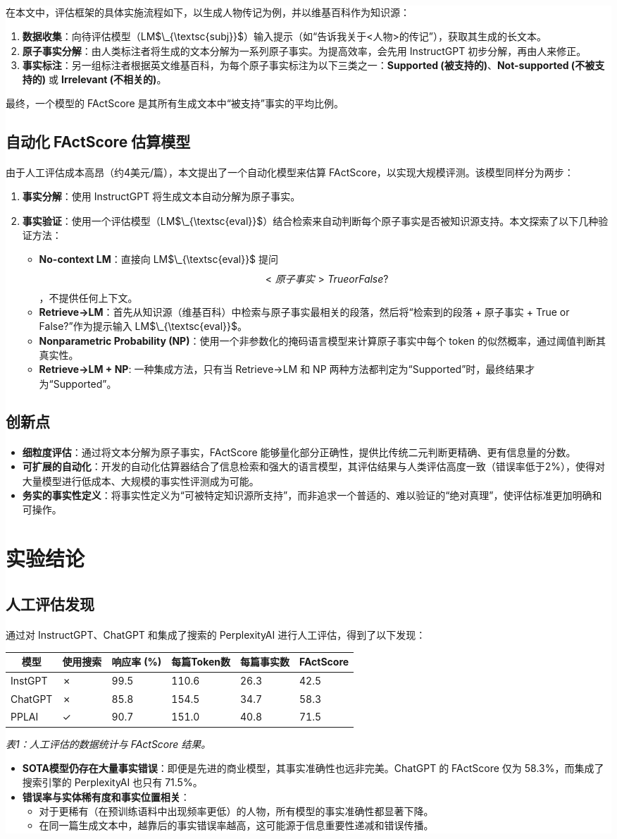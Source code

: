 在本文中，评估框架的具体实施流程如下，以生成人物传记为例，并以维基百科作为知识源：
1.  **数据收集**：向待评估模型（LM$\_{\textsc{subj}}$）输入提示（如“告诉我关于<人物>的传记”），获取其生成的长文本。
2.  **原子事实分解**：由人类标注者将生成的文本分解为一系列原子事实。为提高效率，会先用 InstructGPT 初步分解，再由人来修正。
3.  **事实标注**：另一组标注者根据英文维基百科，为每个原子事实标注为以下三类之一：**Supported (被支持的)**、**Not-supported (不被支持的)** 或 **Irrelevant (不相关的)**。

最终，一个模型的 FActScore 是其所有生成文本中“被支持”事实的平均比例。

## 自动化 FActScore 估算模型
由于人工评估成本高昂（约4美元/篇），本文提出了一个自动化模型来估算 FActScore，以实现大规模评测。该模型同样分为两步：
1.  **事实分解**：使用 InstructGPT 将生成文本自动分解为原子事实。
2.  **事实验证**：使用一个评估模型（LM$\_{\textsc{eval}}$）结合检索来自动判断每个原子事实是否被知识源支持。本文探索了以下几种验证方法：

    *   **No-context LM**：直接向 LM$\_{\textsc{eval}}$ 提问 $$<原子事实> True or False?$$，不提供任何上下文。
    *   **Retrieve→LM**：首先从知识源（维基百科）中检索与原子事实最相关的段落，然后将“检索到的段落 + 原子事实 + True or False?”作为提示输入 LM$\_{\textsc{eval}}$。
    *   **Nonparametric Probability (NP)**：使用一个非参数化的掩码语言模型来计算原子事实中每个 token 的似然概率，通过阈值判断其真实性。
    *   **Retrieve→LM + NP**: 一种集成方法，只有当 Retrieve→LM 和 NP 两种方法都判定为“Supported”时，最终结果才为“Supported”。

## 创新点
*   **细粒度评估**：通过将文本分解为原子事实，FActScore 能够量化部分正确性，提供比传统二元判断更精确、更有信息量的分数。
*   **可扩展的自动化**：开发的自动化估算器结合了信息检索和强大的语言模型，其评估结果与人类评估高度一致（错误率低于2%），使得对大量模型进行低成本、大规模的事实性评测成为可能。
*   **务实的事实性定义**：将事实性定义为“可被特定知识源所支持”，而非追求一个普适的、难以验证的“绝对真理”，使评估标准更加明确和可操作。

# 实验结论

## 人工评估发现
通过对 InstructGPT、ChatGPT 和集成了搜索的 PerplexityAI 进行人工评估，得到了以下发现：


| 模型 | 使用搜索 | 响应率 (%) | 每篇Token数 | 每篇事实数 | FActScore |
| --- | --- | --- | --- | --- | --- |
| InstGPT | ✗ | 99.5 | 110.6 | 26.3 | 42.5 |
| ChatGPT | ✗ | 85.8 | 154.5 | 34.7 | 58.3 |
| PPLAI | ✓ | 90.7 | 151.0 | 40.8 | 71.5 |


*表1：人工评估的数据统计与 FActScore 结果。*

*   **SOTA模型仍存在大量事实错误**：即便是先进的商业模型，其事实准确性也远非完美。ChatGPT 的 FActScore 仅为 58.3%，而集成了搜索引擎的 PerplexityAI 也只有 71.5%。
*   **错误率与实体稀有度和事实位置相关**：
    *   对于更稀有（在预训练语料中出现频率更低）的人物，所有模型的事实准确性都显著下降。
    *   在同一篇生成文本中，越靠后的事实错误率越高，这可能源于信息重要性递减和错误传播。
